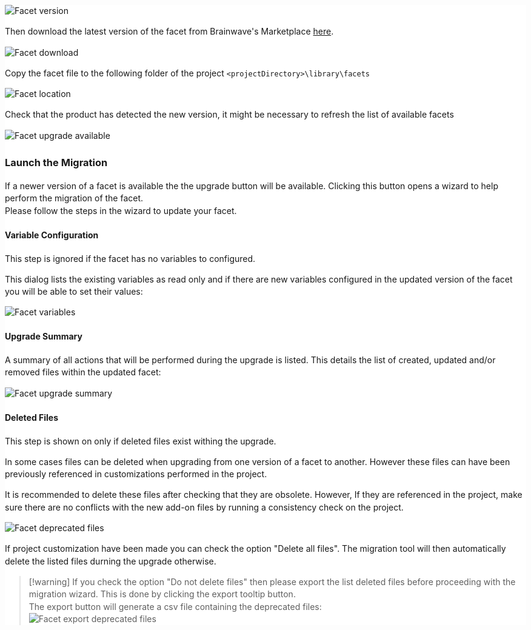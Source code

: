 ![Facet version](./images//mig-facet-version.png "Facet version")

Then download the latest version of the facet from Brainwave's Marketplace [here](https://marketplace.brainwavegrc.com/).

![Facet download](./images//mig-download.png "Facet download")

Copy the facet file to the following folder of the project `<projectDirectory>\library\facets`

![Facet location](./images//mig-put-in-library.png "Facet location")

Check that the product has detected the new version, it might be necessary to refresh the list of available facets

![Facet upgrade available](./images//mig-upgrade-available.png "Facet upgrade available")

### Launch the Migration

If a newer version of a facet is available the the upgrade button will be available. Clicking this button opens a wizard to help perform the migration of the facet.  
Please follow the steps in the wizard to update your facet.  

#### Variable Configuration

This step is ignored if the facet has no variables to configured.  

This dialog lists the existing variables as read only and if there are new variables configured in the updated version of the facet you will be able to set their values:  

![Facet variables](./images//mig-config-variables.png "Facet variables")

#### Upgrade Summary

A summary of all actions that will be performed during the upgrade is listed. This details the list of created, updated and/or removed files within the updated facet:  

![Facet upgrade summary](./images//mig-upgrade-summary.png "Facet upgrade summary")

#### Deleted Files

This step is shown on only if deleted files exist withing the upgrade.

In some cases files can be deleted when upgrading from one version of a facet to another. However these files can have been previously referenced in customizations performed in the project.  

It is recommended to delete these files after checking that they are obsolete. However, If they are referenced in the project, make sure there are no conflicts with the new add-on files by running a consistency check on the project.

![Facet deprecated files](./images//mig-deprecated-files.png "Facet deprecated files")

If project customization have been made you can check the option "Delete all files". The migration tool will then automatically delete the listed files durning the upgrade otherwise.

> [!warning] If you check the option "Do not delete files" then please export the list deleted files before proceeding with the migration wizard. This is done by clicking the export tooltip button.  
> The export button will generate a csv file containing the deprecated files:  
> ![Facet export deprecated files](./images//mig-export-deprecated.png "Facet export deprecated files")
